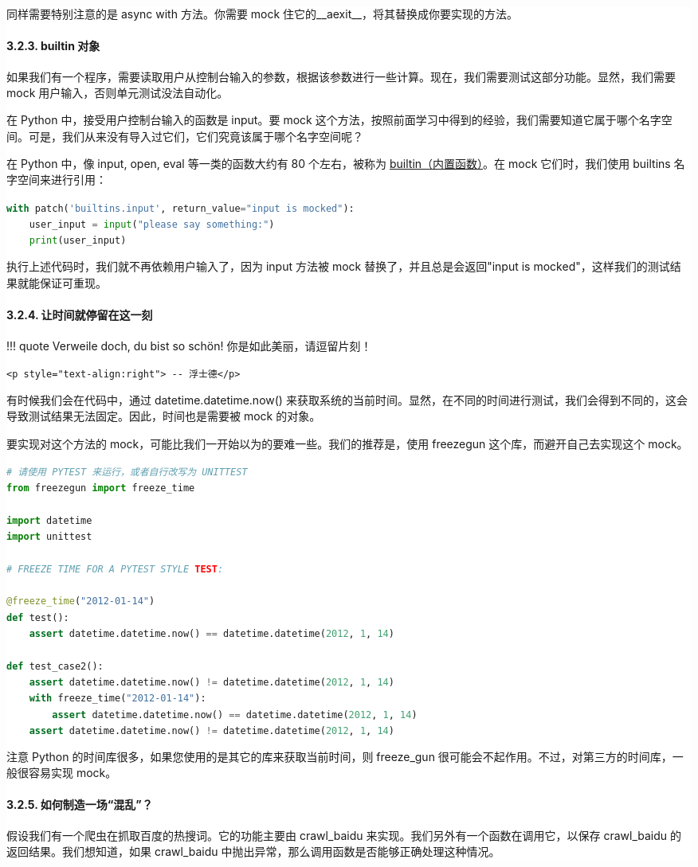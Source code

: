 同样需要特别注意的是 async with 方法。你需要 mock 住它的__aexit__，将其替换成你要实现的方法。

#### 3.2.3. builtin 对象
如果我们有一个程序，需要读取用户从控制台输入的参数，根据该参数进行一些计算。现在，我们需要测试这部分功能。显然，我们需要 mock 用户输入，否则单元测试没法自动化。

在 Python 中，接受用户控制台输入的函数是 input。要 mock 这个方法，按照前面学习中得到的经验，我们需要知道它属于哪个名字空间。可是，我们从来没有导入过它们，它们究竟该属于哪个名字空间呢？

在 Python 中，像 input, open, eval 等一类的函数大约有 80 个左右，被称为 [builtin（内置函数）](https://docs.python.org/3/library/functions.html)。在 mock 它们时，我们使用 builtins 名字空间来进行引用：

```python
with patch('builtins.input', return_value="input is mocked"):
    user_input = input("please say something:")
    print(user_input)
```

执行上述代码时，我们就不再依赖用户输入了，因为 input 方法被 mock 替换了，并且总是会返回"input is mocked"，这样我们的测试结果就能保证可重现。

#### 3.2.4. 让时间就停留在这一刻

!!! quote
    Verweile doch, du bist so schön!
    你是如此美丽，请逗留片刻！

    <p style="text-align:right"> -- 浮士德</p>

有时候我们会在代码中，通过 datetime.datetime.now() 来获取系统的当前时间。显然，在不同的时间进行测试，我们会得到不同的，这会导致测试结果无法固定。因此，时间也是需要被 mock 的对象。

要实现对这个方法的 mock，可能比我们一开始以为的要难一些。我们的推荐是，使用 freezegun 这个库，而避开自己去实现这个 mock。

```python
# 请使用 PYTEST 来运行，或者自行改写为 UNITTEST
from freezegun import freeze_time

import datetime
import unittest

# FREEZE TIME FOR A PYTEST STYLE TEST:

@freeze_time("2012-01-14")
def test():
    assert datetime.datetime.now() == datetime.datetime(2012, 1, 14)

def test_case2():
    assert datetime.datetime.now() != datetime.datetime(2012, 1, 14)
    with freeze_time("2012-01-14"):
        assert datetime.datetime.now() == datetime.datetime(2012, 1, 14)
    assert datetime.datetime.now() != datetime.datetime(2012, 1, 14)
```

注意 Python 的时间库很多，如果您使用的是其它的库来获取当前时间，则 freeze_gun 很可能会不起作用。不过，对第三方的时间库，一般很容易实现 mock。
#### 3.2.5. 如何制造一场“混乱”？
假设我们有一个爬虫在抓取百度的热搜词。它的功能主要由 crawl_baidu 来实现。我们另外有一个函数在调用它，以保存 crawl_baidu 的返回结果。我们想知道，如果 crawl_baidu 中抛出异常，那么调用函数是否能够正确处理这种情况。
